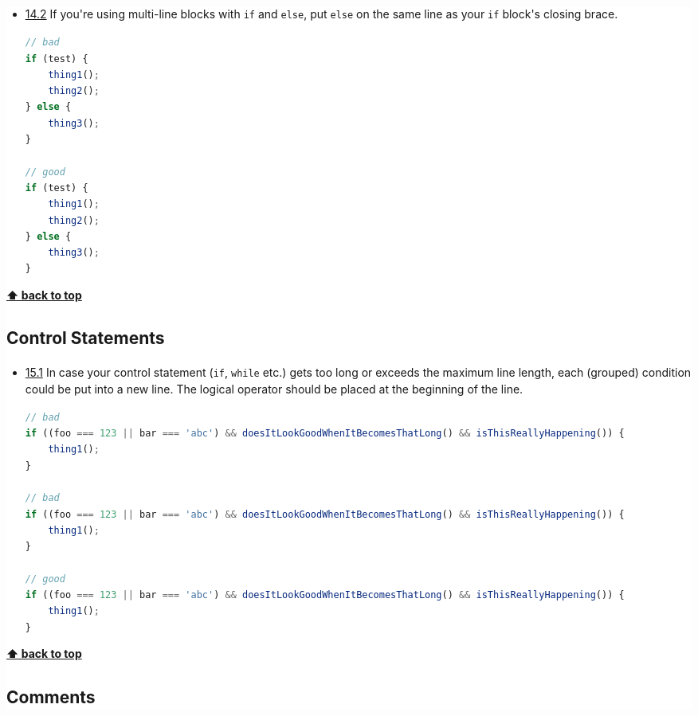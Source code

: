 -   [14.2](#blocks--cuddled-elses) If you're using multi-line blocks with `if` and `else`, put `else` on the same line as your `if` block's closing brace.

    ```typescript
    // bad
    if (test) {
        thing1();
        thing2();
    } else {
        thing3();
    }

    // good
    if (test) {
        thing1();
        thing2();
    } else {
        thing3();
    }
    ```

**[⬆ back to top](#table-of-contents)**

## Control Statements

<a name="control-statements"></a>

-   [15.1](#control-statements) In case your control statement (`if`, `while` etc.) gets too long or exceeds the maximum line length, each (grouped) condition could be put into a new line. The logical operator should be placed at the beginning of the line.

    ```typescript
    // bad
    if ((foo === 123 || bar === 'abc') && doesItLookGoodWhenItBecomesThatLong() && isThisReallyHappening()) {
        thing1();
    }

    // bad
    if ((foo === 123 || bar === 'abc') && doesItLookGoodWhenItBecomesThatLong() && isThisReallyHappening()) {
        thing1();
    }

    // good
    if ((foo === 123 || bar === 'abc') && doesItLookGoodWhenItBecomesThatLong() && isThisReallyHappening()) {
        thing1();
    }
    ```

**[⬆ back to top](#table-of-contents)**

## Comments

